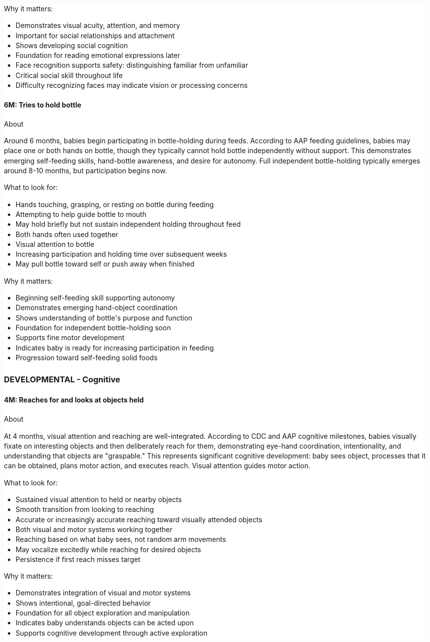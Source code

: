 Why it matters:
- Demonstrates visual acuity, attention, and memory
- Important for social relationships and attachment
- Shows developing social cognition
- Foundation for reading emotional expressions later
- Face recognition supports safety: distinguishing familiar from unfamiliar
- Critical social skill throughout life
- Difficulty recognizing faces may indicate vision or processing concerns

#### 6M: Tries to hold bottle

About

Around 6 months, babies begin participating in bottle-holding during feeds. According to AAP feeding guidelines, babies may place one or both hands on bottle, though they typically cannot hold bottle independently without support. This demonstrates emerging self-feeding skills, hand-bottle awareness, and desire for autonomy. Full independent bottle-holding typically emerges around 8-10 months, but participation begins now.

What to look for:
- Hands touching, grasping, or resting on bottle during feeding
- Attempting to help guide bottle to mouth
- May hold briefly but not sustain independent holding throughout feed
- Both hands often used together
- Visual attention to bottle
- Increasing participation and holding time over subsequent weeks
- May pull bottle toward self or push away when finished

Why it matters:
- Beginning self-feeding skill supporting autonomy
- Demonstrates emerging hand-object coordination
- Shows understanding of bottle's purpose and function
- Foundation for independent bottle-holding soon
- Supports fine motor development
- Indicates baby is ready for increasing participation in feeding
- Progression toward self-feeding solid foods

### DEVELOPMENTAL - Cognitive

#### 4M: Reaches for and looks at objects held

About

At 4 months, visual attention and reaching are well-integrated. According to CDC and AAP cognitive milestones, babies visually fixate on interesting objects and then deliberately reach for them, demonstrating eye-hand coordination, intentionality, and understanding that objects are "graspable." This represents significant cognitive development: baby sees object, processes that it can be obtained, plans motor action, and executes reach. Visual attention guides motor action.

What to look for:
- Sustained visual attention to held or nearby objects
- Smooth transition from looking to reaching
- Accurate or increasingly accurate reaching toward visually attended objects
- Both visual and motor systems working together
- Reaching based on what baby sees, not random arm movements
- May vocalize excitedly while reaching for desired objects
- Persistence if first reach misses target

Why it matters:
- Demonstrates integration of visual and motor systems
- Shows intentional, goal-directed behavior
- Foundation for all object exploration and manipulation
- Indicates baby understands objects can be acted upon
- Supports cognitive development through active exploration
